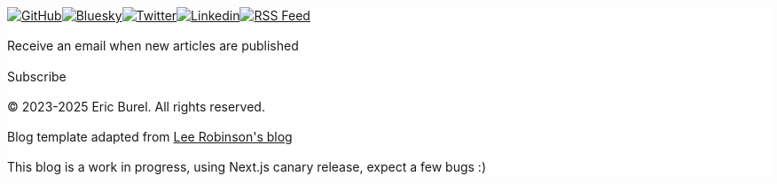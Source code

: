 [![GitHub](/icons/github.svg)](https://github.com/eric-burel)[![Bluesky](/icons/bluesky.svg)](https://bsky.app/profile/ericburel.tech)[![Twitter](/icons/twitter.svg)](https://twitter.com/ericbureltech)[![Linkedin](/icons/linkedin.svg)](https://www.linkedin.com/in/ericburel/)[![RSS Feed](/icons/rss.svg)](https://www.ericburel.tech/rss.xml)

Receive an email when new articles are published

Subscribe

© 2023-2025 Eric Burel. All rights reserved.

Blog template adapted from [Lee Robinson's blog](https://leerob.io/)

This blog is a work in progress, using Next.js canary release, expect a few bugs :)
